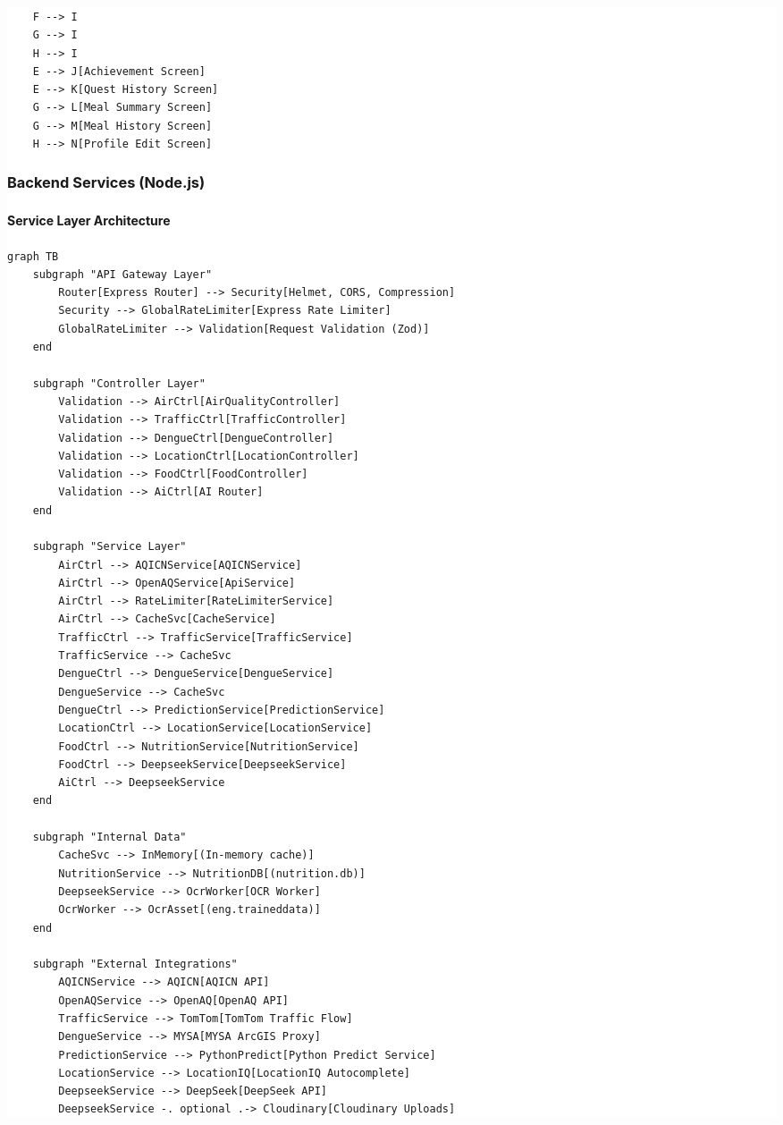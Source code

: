 ```mermaid
    F --> I
    G --> I
    H --> I
    E --> J[Achievement Screen]
    E --> K[Quest History Screen]
    G --> L[Meal Summary Screen]
    G --> M[Meal History Screen]
    H --> N[Profile Edit Screen]
```

### Backend Services (Node.js)

#### Service Layer Architecture

```mermaid
graph TB
    subgraph "API Gateway Layer"
        Router[Express Router] --> Security[Helmet, CORS, Compression]
        Security --> GlobalRateLimiter[Express Rate Limiter]
        GlobalRateLimiter --> Validation[Request Validation (Zod)]
    end

    subgraph "Controller Layer"
        Validation --> AirCtrl[AirQualityController]
        Validation --> TrafficCtrl[TrafficController]
        Validation --> DengueCtrl[DengueController]
        Validation --> LocationCtrl[LocationController]
        Validation --> FoodCtrl[FoodController]
        Validation --> AiCtrl[AI Router]
    end

    subgraph "Service Layer"
        AirCtrl --> AQICNService[AQICNService]
        AirCtrl --> OpenAQService[ApiService]
        AirCtrl --> RateLimiter[RateLimiterService]
        AirCtrl --> CacheSvc[CacheService]
        TrafficCtrl --> TrafficService[TrafficService]
        TrafficService --> CacheSvc
        DengueCtrl --> DengueService[DengueService]
        DengueService --> CacheSvc
        DengueCtrl --> PredictionService[PredictionService]
        LocationCtrl --> LocationService[LocationService]
        FoodCtrl --> NutritionService[NutritionService]
        FoodCtrl --> DeepseekService[DeepseekService]
        AiCtrl --> DeepseekService
    end

    subgraph "Internal Data"
        CacheSvc --> InMemory[(In-memory cache)]
        NutritionService --> NutritionDB[(nutrition.db)]
        DeepseekService --> OcrWorker[OCR Worker]
        OcrWorker --> OcrAsset[(eng.traineddata)]
    end

    subgraph "External Integrations"
        AQICNService --> AQICN[AQICN API]
        OpenAQService --> OpenAQ[OpenAQ API]
        TrafficService --> TomTom[TomTom Traffic Flow]
        DengueService --> MYSA[MYSA ArcGIS Proxy]
        PredictionService --> PythonPredict[Python Predict Service]
        LocationService --> LocationIQ[LocationIQ Autocomplete]
        DeepseekService --> DeepSeek[DeepSeek API]
        DeepseekService -. optional .-> Cloudinary[Cloudinary Uploads]
```